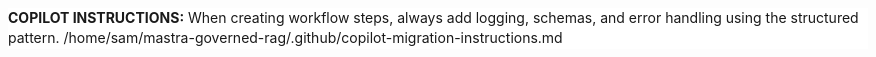 **COPILOT INSTRUCTIONS:**
When creating workflow steps, always add logging, schemas, and error handling using the structured pattern.</content>
<parameter name="filePath">/home/sam/mastra-governed-rag/.github/copilot-migration-instructions.md
